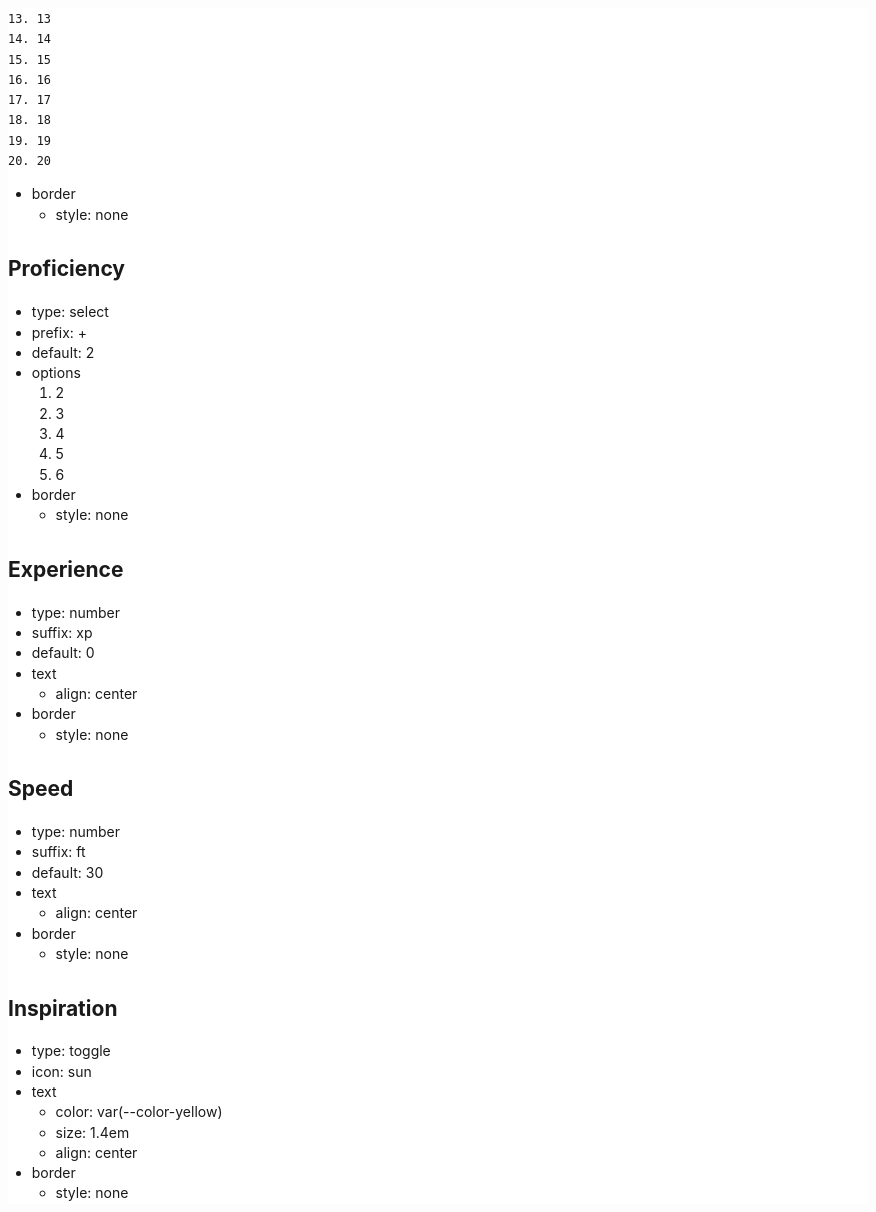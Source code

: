 	13. 13
	14. 14
	15. 15
	16. 16
	17. 17
	18. 18
	19. 19
	20. 20
- border
	- style: none

## Proficiency
- type: select
- prefix: +
- default: 2
- options
	1. 2
	2. 3
	3. 4
	4. 5
	5. 6
- border
	- style: none

## Experience
- type: number
- suffix: xp
- default: 0
- text
	- align: center
- border
	- style: none

## Speed
- type: number
- suffix: ft
- default: 30
- text
	- align: center
- border
	- style: none

## Inspiration
- type: toggle
- icon: sun
- text
	- color: var(--color-yellow)
	- size: 1.4em
	- align: center
- border
	- style: none
